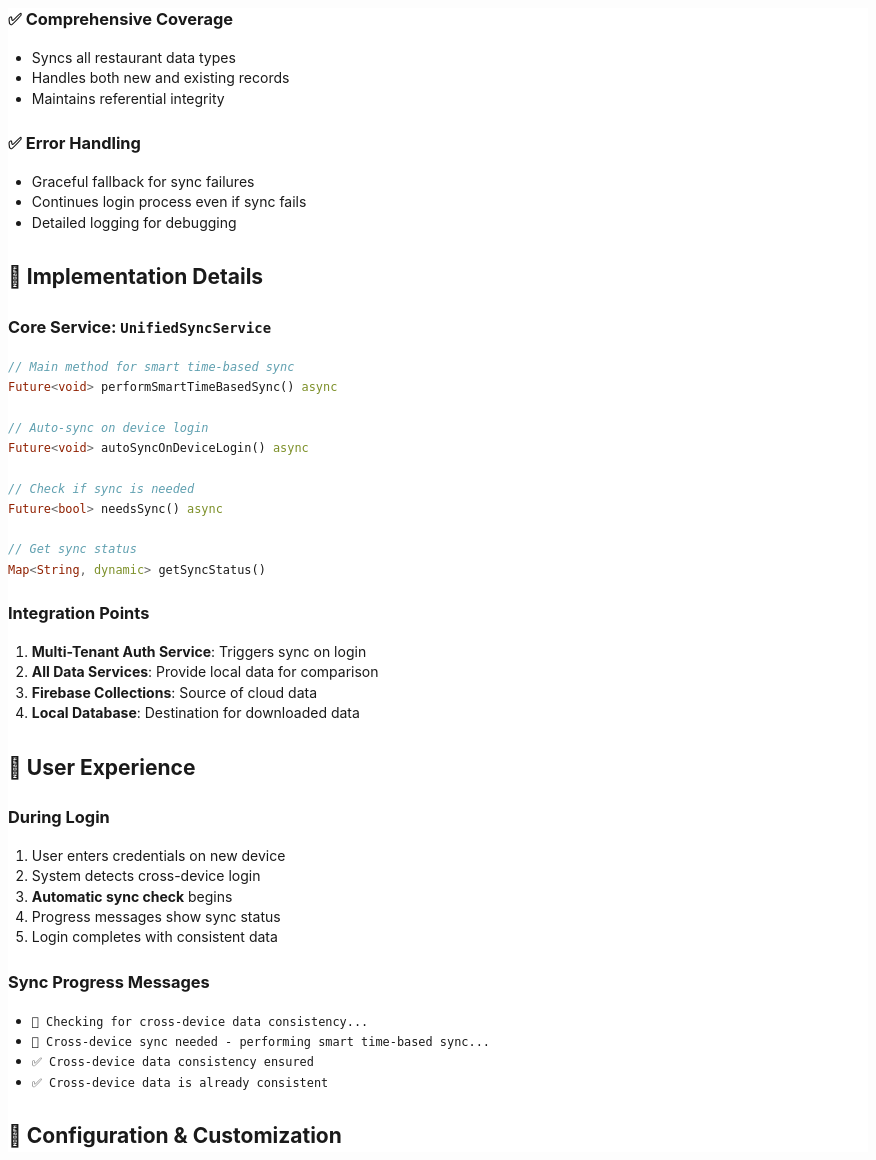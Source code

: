### **✅ Comprehensive Coverage**
- Syncs all restaurant data types
- Handles both new and existing records
- Maintains referential integrity

### **✅ Error Handling**
- Graceful fallback for sync failures
- Continues login process even if sync fails
- Detailed logging for debugging

## 🚀 **Implementation Details**

### **Core Service: `UnifiedSyncService`**
```dart
// Main method for smart time-based sync
Future<void> performSmartTimeBasedSync() async

// Auto-sync on device login
Future<void> autoSyncOnDeviceLogin() async

// Check if sync is needed
Future<bool> needsSync() async

// Get sync status
Map<String, dynamic> getSyncStatus()
```

### **Integration Points**
1. **Multi-Tenant Auth Service**: Triggers sync on login
2. **All Data Services**: Provide local data for comparison
3. **Firebase Collections**: Source of cloud data
4. **Local Database**: Destination for downloaded data

## 📱 **User Experience**

### **During Login**
1. User enters credentials on new device
2. System detects cross-device login
3. **Automatic sync check** begins
4. Progress messages show sync status
5. Login completes with consistent data

### **Sync Progress Messages**
- `🔄 Checking for cross-device data consistency...`
- `🔄 Cross-device sync needed - performing smart time-based sync...`
- `✅ Cross-device data consistency ensured`
- `✅ Cross-device data is already consistent`

## 🔧 **Configuration & Customization**
